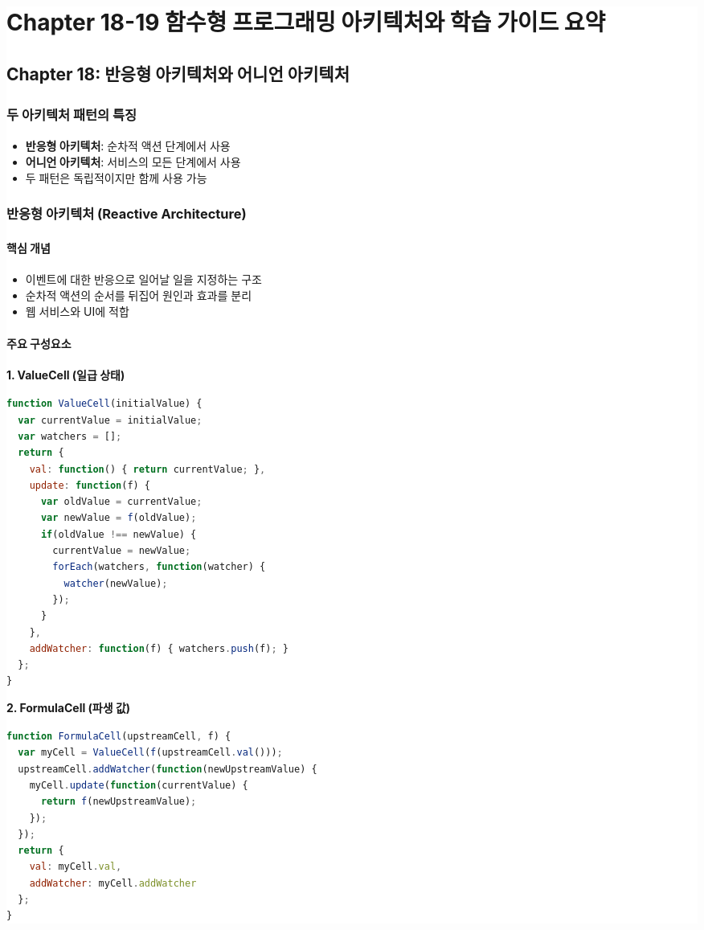 # Chapter 18-19 함수형 프로그래밍 아키텍처와 학습 가이드 요약

## Chapter 18: 반응형 아키텍처와 어니언 아키텍처

### 두 아키텍처 패턴의 특징
- **반응형 아키텍처**: 순차적 액션 단계에서 사용
- **어니언 아키텍처**: 서비스의 모든 단계에서 사용
- 두 패턴은 독립적이지만 함께 사용 가능

### 반응형 아키텍처 (Reactive Architecture)

#### 핵심 개념
- 이벤트에 대한 반응으로 일어날 일을 지정하는 구조
- 순차적 액션의 순서를 뒤집어 원인과 효과를 분리
- 웹 서비스와 UI에 적합

#### 주요 구성요소

**1. ValueCell (일급 상태)**
```javascript
function ValueCell(initialValue) {
  var currentValue = initialValue;
  var watchers = [];
  return {
    val: function() { return currentValue; },
    update: function(f) { 
      var oldValue = currentValue;
      var newValue = f(oldValue);
      if(oldValue !== newValue) {
        currentValue = newValue;
        forEach(watchers, function(watcher) {
          watcher(newValue);
        });
      }
    },
    addWatcher: function(f) { watchers.push(f); }
  };
}
```

**2. FormulaCell (파생 값)**
```javascript
function FormulaCell(upstreamCell, f) {
  var myCell = ValueCell(f(upstreamCell.val()));
  upstreamCell.addWatcher(function(newUpstreamValue) {
    myCell.update(function(currentValue) {
      return f(newUpstreamValue);
    });
  });
  return {
    val: myCell.val,
    addWatcher: myCell.addWatcher
  };
}
```
